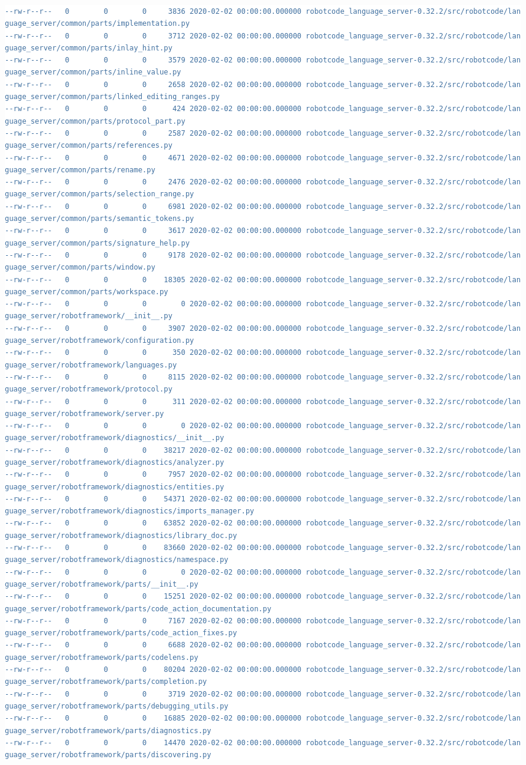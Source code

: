 ```diff
--rw-r--r--   0        0        0     3836 2020-02-02 00:00:00.000000 robotcode_language_server-0.32.2/src/robotcode/language_server/common/parts/implementation.py
--rw-r--r--   0        0        0     3712 2020-02-02 00:00:00.000000 robotcode_language_server-0.32.2/src/robotcode/language_server/common/parts/inlay_hint.py
--rw-r--r--   0        0        0     3579 2020-02-02 00:00:00.000000 robotcode_language_server-0.32.2/src/robotcode/language_server/common/parts/inline_value.py
--rw-r--r--   0        0        0     2658 2020-02-02 00:00:00.000000 robotcode_language_server-0.32.2/src/robotcode/language_server/common/parts/linked_editing_ranges.py
--rw-r--r--   0        0        0      424 2020-02-02 00:00:00.000000 robotcode_language_server-0.32.2/src/robotcode/language_server/common/parts/protocol_part.py
--rw-r--r--   0        0        0     2587 2020-02-02 00:00:00.000000 robotcode_language_server-0.32.2/src/robotcode/language_server/common/parts/references.py
--rw-r--r--   0        0        0     4671 2020-02-02 00:00:00.000000 robotcode_language_server-0.32.2/src/robotcode/language_server/common/parts/rename.py
--rw-r--r--   0        0        0     2476 2020-02-02 00:00:00.000000 robotcode_language_server-0.32.2/src/robotcode/language_server/common/parts/selection_range.py
--rw-r--r--   0        0        0     6981 2020-02-02 00:00:00.000000 robotcode_language_server-0.32.2/src/robotcode/language_server/common/parts/semantic_tokens.py
--rw-r--r--   0        0        0     3617 2020-02-02 00:00:00.000000 robotcode_language_server-0.32.2/src/robotcode/language_server/common/parts/signature_help.py
--rw-r--r--   0        0        0     9178 2020-02-02 00:00:00.000000 robotcode_language_server-0.32.2/src/robotcode/language_server/common/parts/window.py
--rw-r--r--   0        0        0    18305 2020-02-02 00:00:00.000000 robotcode_language_server-0.32.2/src/robotcode/language_server/common/parts/workspace.py
--rw-r--r--   0        0        0        0 2020-02-02 00:00:00.000000 robotcode_language_server-0.32.2/src/robotcode/language_server/robotframework/__init__.py
--rw-r--r--   0        0        0     3907 2020-02-02 00:00:00.000000 robotcode_language_server-0.32.2/src/robotcode/language_server/robotframework/configuration.py
--rw-r--r--   0        0        0      350 2020-02-02 00:00:00.000000 robotcode_language_server-0.32.2/src/robotcode/language_server/robotframework/languages.py
--rw-r--r--   0        0        0     8115 2020-02-02 00:00:00.000000 robotcode_language_server-0.32.2/src/robotcode/language_server/robotframework/protocol.py
--rw-r--r--   0        0        0      311 2020-02-02 00:00:00.000000 robotcode_language_server-0.32.2/src/robotcode/language_server/robotframework/server.py
--rw-r--r--   0        0        0        0 2020-02-02 00:00:00.000000 robotcode_language_server-0.32.2/src/robotcode/language_server/robotframework/diagnostics/__init__.py
--rw-r--r--   0        0        0    38217 2020-02-02 00:00:00.000000 robotcode_language_server-0.32.2/src/robotcode/language_server/robotframework/diagnostics/analyzer.py
--rw-r--r--   0        0        0     7957 2020-02-02 00:00:00.000000 robotcode_language_server-0.32.2/src/robotcode/language_server/robotframework/diagnostics/entities.py
--rw-r--r--   0        0        0    54371 2020-02-02 00:00:00.000000 robotcode_language_server-0.32.2/src/robotcode/language_server/robotframework/diagnostics/imports_manager.py
--rw-r--r--   0        0        0    63852 2020-02-02 00:00:00.000000 robotcode_language_server-0.32.2/src/robotcode/language_server/robotframework/diagnostics/library_doc.py
--rw-r--r--   0        0        0    83660 2020-02-02 00:00:00.000000 robotcode_language_server-0.32.2/src/robotcode/language_server/robotframework/diagnostics/namespace.py
--rw-r--r--   0        0        0        0 2020-02-02 00:00:00.000000 robotcode_language_server-0.32.2/src/robotcode/language_server/robotframework/parts/__init__.py
--rw-r--r--   0        0        0    15251 2020-02-02 00:00:00.000000 robotcode_language_server-0.32.2/src/robotcode/language_server/robotframework/parts/code_action_documentation.py
--rw-r--r--   0        0        0     7167 2020-02-02 00:00:00.000000 robotcode_language_server-0.32.2/src/robotcode/language_server/robotframework/parts/code_action_fixes.py
--rw-r--r--   0        0        0     6688 2020-02-02 00:00:00.000000 robotcode_language_server-0.32.2/src/robotcode/language_server/robotframework/parts/codelens.py
--rw-r--r--   0        0        0    80204 2020-02-02 00:00:00.000000 robotcode_language_server-0.32.2/src/robotcode/language_server/robotframework/parts/completion.py
--rw-r--r--   0        0        0     3719 2020-02-02 00:00:00.000000 robotcode_language_server-0.32.2/src/robotcode/language_server/robotframework/parts/debugging_utils.py
--rw-r--r--   0        0        0    16885 2020-02-02 00:00:00.000000 robotcode_language_server-0.32.2/src/robotcode/language_server/robotframework/parts/diagnostics.py
--rw-r--r--   0        0        0    14470 2020-02-02 00:00:00.000000 robotcode_language_server-0.32.2/src/robotcode/language_server/robotframework/parts/discovering.py
```